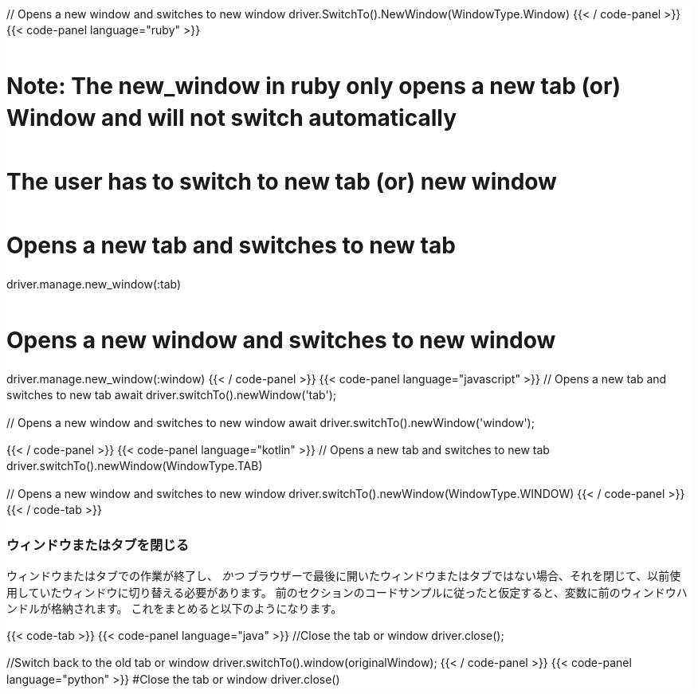 // Opens a new window and switches to new window
driver.SwitchTo().NewWindow(WindowType.Window)
  {{< / code-panel >}}
  {{< code-panel language="ruby" >}}
# Note: The new_window in ruby only opens a new tab (or) Window and will not switch automatically
# The user has to switch to new tab (or) new window

# Opens a new tab and switches to new tab
driver.manage.new_window(:tab)

# Opens a new window and switches to new window
driver.manage.new_window(:window)
  {{< / code-panel >}}
  {{< code-panel language="javascript" >}}
// Opens a new tab and switches to new tab
await driver.switchTo().newWindow('tab');

// Opens a new window and switches to new window
await driver.switchTo().newWindow('window');

  {{< / code-panel >}}
  {{< code-panel language="kotlin" >}}
// Opens a new tab and switches to new tab
driver.switchTo().newWindow(WindowType.TAB)

// Opens a new window and switches to new window
driver.switchTo().newWindow(WindowType.WINDOW)
  {{< / code-panel >}}
{{< / code-tab >}}

### ウィンドウまたはタブを閉じる

ウィンドウまたはタブでの作業が終了し、 _かつ_ ブラウザーで最後に開いたウィンドウまたはタブではない場合、それを閉じて、以前使用していたウィンドウに切り替える必要があります。
前のセクションのコードサンプルに従ったと仮定すると、変数に前のウィンドウハンドルが格納されます。
これをまとめると以下のようになります。

{{< code-tab >}}
  {{< code-panel language="java" >}}
//Close the tab or window
driver.close();

//Switch back to the old tab or window
driver.switchTo().window(originalWindow);
  {{< / code-panel >}}
  {{< code-panel language="python" >}}
#Close the tab or window
driver.close()
